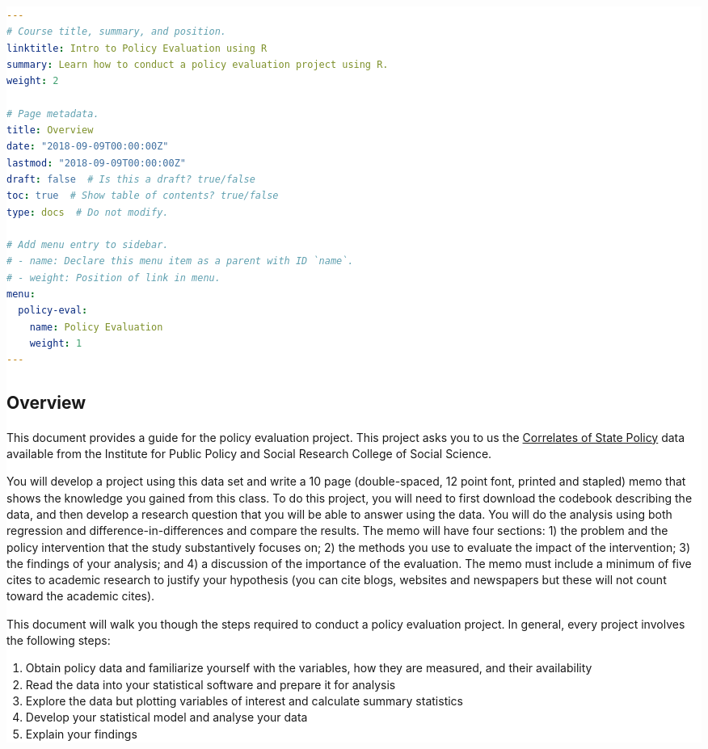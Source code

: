 ```yaml
---
# Course title, summary, and position.
linktitle: Intro to Policy Evaluation using R
summary: Learn how to conduct a policy evaluation project using R.
weight: 2

# Page metadata.
title: Overview
date: "2018-09-09T00:00:00Z"
lastmod: "2018-09-09T00:00:00Z"
draft: false  # Is this a draft? true/false
toc: true  # Show table of contents? true/false
type: docs  # Do not modify.

# Add menu entry to sidebar.
# - name: Declare this menu item as a parent with ID `name`.
# - weight: Position of link in menu.
menu:
  policy-eval:
    name: Policy Evaluation
    weight: 1
---
```


## Overview

This document provides a guide for the policy evaluation project. This project asks you to us the [Correlates of State Policy](http://ippsr.msu.edu/public-policy/correlates-state-policy) data available from the Institute for Public Policy and Social Research College of Social Science.  

You will develop a project using this data set and write a 10 page (double-spaced, 12 point font, printed and stapled) memo that shows the knowledge you gained from this class. To do this project, you will need to first download the codebook describing the data, and then develop a research question that you will be able to answer using the data. You will do the analysis using both regression and difference-in-differences and compare the results. The memo will have four sections: 1) the problem and the policy intervention that the study substantively focuses on; 2) the methods you use to evaluate the impact of the intervention; 3) the findings of your analysis; and 4) a discussion of the importance of the evaluation. The memo must include a minimum of five cites to academic research to justify your hypothesis (you can cite blogs, websites and newspapers but these will not count toward the academic cites).

This document will walk you though the steps required to conduct a policy evaluation project. In general, every project involves the following steps:

1. Obtain policy data and familiarize yourself with the variables, how they are measured, and their availability
2. Read the data into your statistical software and prepare it for analysis
3. Explore the data but plotting variables of interest and calculate summary statistics
4. Develop your statistical model and analyse your data
5. Explain your findings
